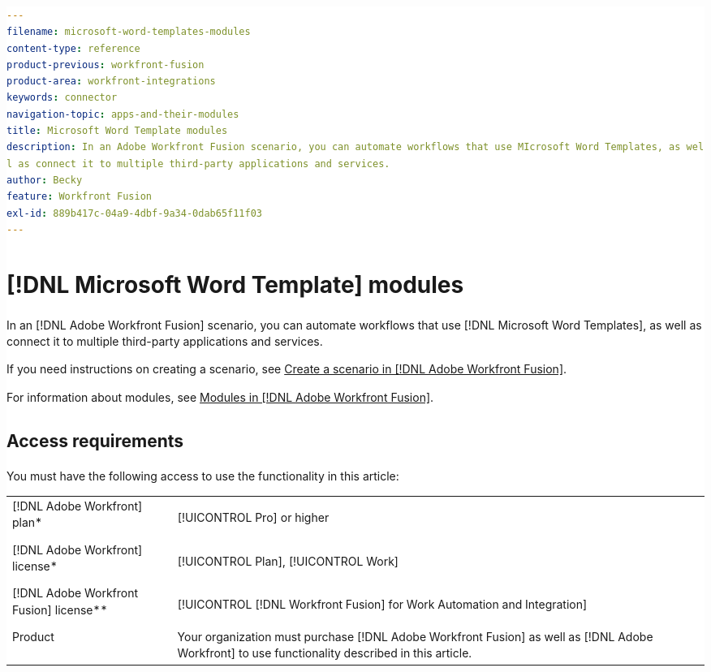 ```yaml
---
filename: microsoft-word-templates-modules
content-type: reference
product-previous: workfront-fusion
product-area: workfront-integrations
keywords: connector
navigation-topic: apps-and-their-modules
title: Microsoft Word Template modules
description: In an Adobe Workfront Fusion scenario, you can automate workflows that use MIcrosoft Word Templates, as well as connect it to multiple third-party applications and services.
author: Becky
feature: Workfront Fusion
exl-id: 889b417c-04a9-4dbf-9a34-0dab65f11f03
---
```

# [!DNL Microsoft Word Template] modules

In an [!DNL Adobe Workfront Fusion] scenario, you can automate workflows that use [!DNL Microsoft Word Templates], as well as connect it to multiple third-party applications and services.

If you need instructions on creating a scenario, see [Create a scenario in [!DNL Adobe Workfront Fusion]](../../workfront-fusion/scenarios/create-a-scenario.md).

For information about modules, see [Modules in [!DNL Adobe Workfront Fusion]](../../workfront-fusion/modules/modules.md).

## Access requirements

You must have the following access to use the functionality in this article:

<table style="table-layout:auto"> 
 <col> 
 <col> 
 <tbody> 
  <tr> 
   <td role="rowheader">[!DNL Adobe Workfront] plan*</td>
  <td> <p>[!UICONTROL Pro] or higher</p> </td>
  </tr> 
  <tr data-mc-conditions=""> 
   <td role="rowheader">[!DNL Adobe Workfront] license*</td>
   <td> <p>[!UICONTROL Plan], [!UICONTROL Work]</p> </td> 
  </tr> 
  <tr> 
   <td role="rowheader">[!DNL Adobe Workfront Fusion] license**</td> 
   <td> <p>[!UICONTROL [!DNL Workfront Fusion] for Work Automation and Integration] </p> </td> 
  </tr> 
  <tr> 
   <td role="rowheader">Product</td> 
   <td>Your organization must purchase [!DNL Adobe Workfront Fusion] as well as [!DNL Adobe Workfront] to use functionality described in this article.</td> 
  </tr>   </td> 
   </tr>
 </tbody> 
</table>
